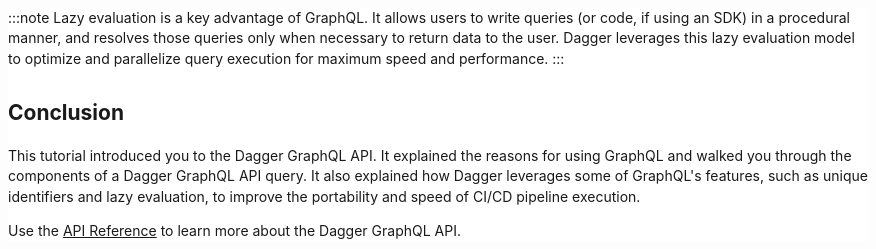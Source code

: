 :::note
Lazy evaluation is a key advantage of GraphQL. It allows users to write queries (or code, if using an SDK) in a procedural manner, and resolves those queries only when necessary to return data to the user. Dagger leverages this lazy evaluation model to optimize and parallelize query execution for maximum speed and performance.
:::

## Conclusion

This tutorial introduced you to the Dagger GraphQL API. It explained the reasons for using GraphQL and walked you through the components of a Dagger GraphQL API query. It also explained how Dagger leverages some of GraphQL's features, such as unique identifiers and lazy evaluation, to improve the portability and speed of CI/CD pipeline execution.

Use the [API Reference](https://docs.dagger.io/api/reference) to learn more about the Dagger GraphQL API.
